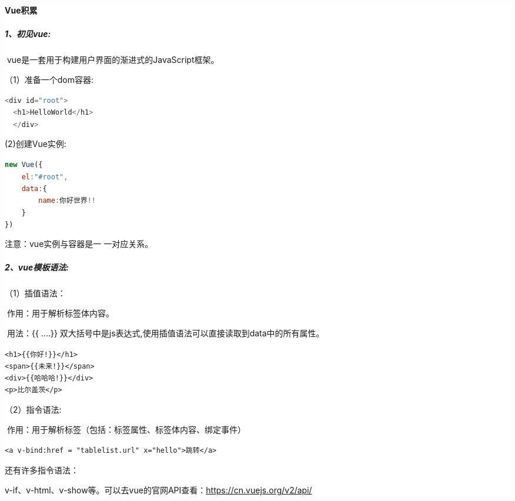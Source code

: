 ####                                                       Vue积累

##### 1、初见vue:

​    vue是一套用于构建用户界面的渐进式的JavaScript框架。

（1）准备一个dom容器: 

```js
<div id="root">
  <h1>HelloWorld</h1>
  </div>
```

  (2)创建Vue实例:

```js
new Vue({
    el:"#root",
    data:{
        name:你好世界!!
    }
})
```

注意：vue实例与容器是一 一对应关系。

##### 2、vue模板语法:

（1）插值语法：

​                 作用：用于解析标签体内容。

​                 用法：{{ ....}}       双大括号中是js表达式,使用插值语法可以直接读取到data中的所有属性。

```vue
<h1>{{你好!}}</h1>
<span>{{未来!}}</span>
<div>{{哈哈哈!}}</div>
<p>比尔盖茨</p>

```

（2）指令语法:

​              作用：用于解析标签（包括：标签属性、标签体内容、绑定事件）

```vue
<a v-bind:href = "tablelist.url" x="hello">跳转</a>
```

还有许多指令语法：

v-if、v-html、v-show等。可以去vue的官网API查看：https://cn.vuejs.org/v2/api/
